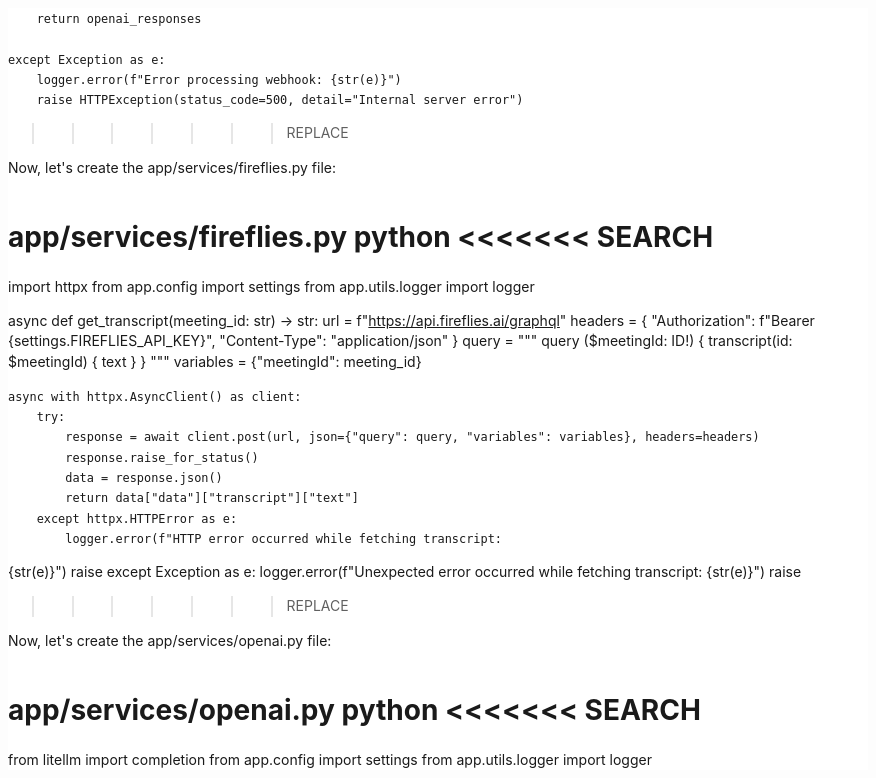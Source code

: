         return openai_responses

    except Exception as e:
        logger.error(f"Error processing webhook: {str(e)}")
        raise HTTPException(status_code=500, detail="Internal server error")
>>>>>>> REPLACE
</source>

Now, let's create the app/services/fireflies.py file:

app/services/fireflies.py
<source>python
<<<<<<< SEARCH
=======
import httpx
from app.config import settings
from app.utils.logger import logger

async def get_transcript(meeting_id: str) -> str:
    url = f"https://api.fireflies.ai/graphql"
    headers = {
        "Authorization": f"Bearer {settings.FIREFLIES_API_KEY}",
        "Content-Type": "application/json"
    }
    query = """
    query ($meetingId: ID!) {
        transcript(id: $meetingId) {
            text
        }
    }
    """
    variables = {"meetingId": meeting_id}

    async with httpx.AsyncClient() as client:
        try:
            response = await client.post(url, json={"query": query, "variables": variables}, headers=headers)
            response.raise_for_status()
            data = response.json()
            return data["data"]["transcript"]["text"]
        except httpx.HTTPError as e:
            logger.error(f"HTTP error occurred while fetching transcript:


{str(e)}")
            raise
        except Exception as e:
            logger.error(f"Unexpected error occurred while fetching transcript: {str(e)}")
            raise
>>>>>>> REPLACE
</source>

Now, let's create the app/services/openai.py file:

app/services/openai.py
<source>python
<<<<<<< SEARCH
=======
from litellm import completion
from app.config import settings
from app.utils.logger import logger
